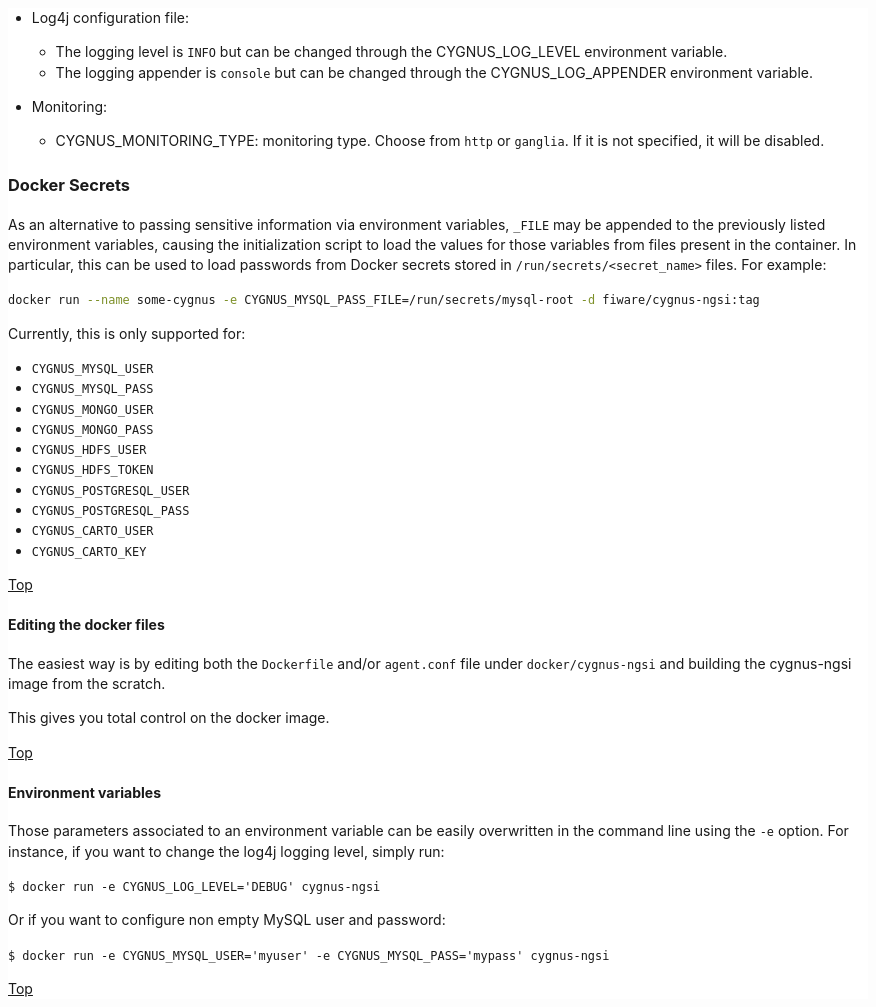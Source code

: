 
* Log4j configuration file:
    * The logging level is `INFO` but can be changed through the CYGNUS_LOG_LEVEL environment variable.
    * The logging appender is `console` but can be changed through the CYGNUS_LOG_APPENDER environment variable.

* Monitoring:
    * CYGNUS_MONITORING_TYPE: monitoring type. Choose from `http` or `ganglia`. If it is not specified, it will be disabled.

### Docker Secrets

As an alternative to passing sensitive information via environment variables, `_FILE` may be appended to the previously listed environment variables, causing the initialization script to load the values for those variables from files present in the container. In particular, this can be used to load passwords from Docker secrets stored in `/run/secrets/<secret_name>` files. For example:

```bash
docker run --name some-cygnus -e CYGNUS_MYSQL_PASS_FILE=/run/secrets/mysql-root -d fiware/cygnus-ngsi:tag
```

Currently, this is only supported for:

* `CYGNUS_MYSQL_USER`
* `CYGNUS_MYSQL_PASS`
* `CYGNUS_MONGO_USER`
* `CYGNUS_MONGO_PASS`
* `CYGNUS_HDFS_USER`
* `CYGNUS_HDFS_TOKEN`
* `CYGNUS_POSTGRESQL_USER`
* `CYGNUS_POSTGRESQL_PASS`
* `CYGNUS_CARTO_USER`
* `CYGNUS_CARTO_KEY`




[Top](#top)

#### <a name="section3.2.1"></a>Editing the docker files
The easiest way is by editing both the `Dockerfile` and/or `agent.conf` file under `docker/cygnus-ngsi` and building the cygnus-ngsi image from the scratch.

This gives you total control on the docker image.

[Top](#top)

#### <a name="section3.2.2"></a>Environment variables
Those parameters associated to an environment variable can be easily overwritten in the command line using the `-e` option. For instance, if you want to change the log4j logging level, simply run:

    $ docker run -e CYGNUS_LOG_LEVEL='DEBUG' cygnus-ngsi

Or if you want to configure non empty MySQL user and password:

    $ docker run -e CYGNUS_MYSQL_USER='myuser' -e CYGNUS_MYSQL_PASS='mypass' cygnus-ngsi

[Top](#top)
